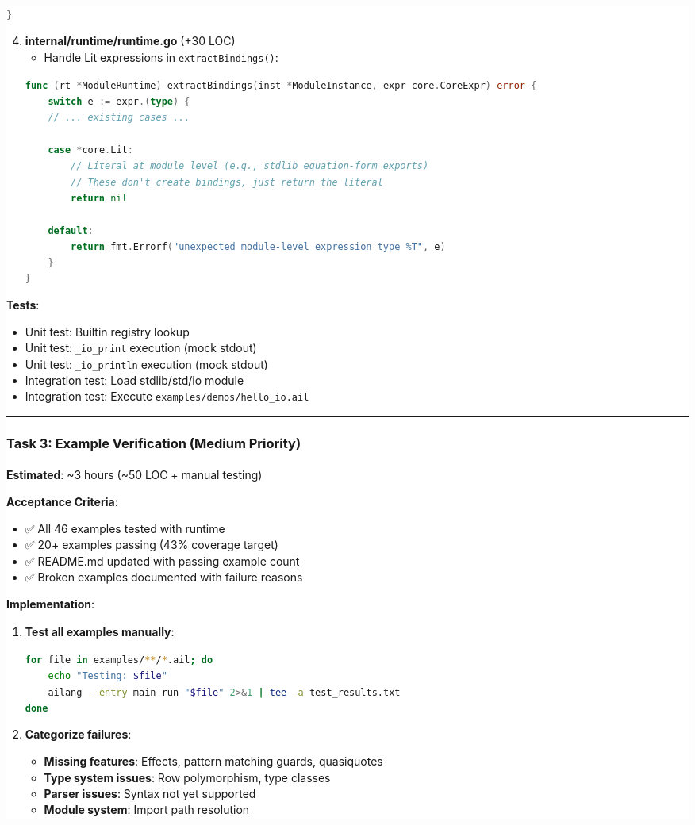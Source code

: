    ```go
   }
   ```

4. **internal/runtime/runtime.go** (+30 LOC)
   - Handle Lit expressions in `extractBindings()`:
   ```go
   func (rt *ModuleRuntime) extractBindings(inst *ModuleInstance, expr core.CoreExpr) error {
       switch e := expr.(type) {
       // ... existing cases ...

       case *core.Lit:
           // Literal at module level (e.g., stdlib equation-form exports)
           // These don't create bindings, just return the literal
           return nil

       default:
           return fmt.Errorf("unexpected module-level expression type %T", e)
       }
   }
   ```

**Tests**:
- Unit test: Builtin registry lookup
- Unit test: `_io_print` execution (mock stdout)
- Unit test: `_io_println` execution (mock stdout)
- Integration test: Load stdlib/std/io module
- Integration test: Execute `examples/demos/hello_io.ail`

---

### Task 3: Example Verification (Medium Priority)
**Estimated**: ~3 hours (~50 LOC + manual testing)

**Acceptance Criteria**:
- ✅ All 46 examples tested with runtime
- ✅ 20+ examples passing (43% coverage target)
- ✅ README.md updated with passing example count
- ✅ Broken examples documented with failure reasons

**Implementation**:
1. **Test all examples manually**:
   ```bash
   for file in examples/**/*.ail; do
       echo "Testing: $file"
       ailang --entry main run "$file" 2>&1 | tee -a test_results.txt
   done
   ```

2. **Categorize failures**:
   - **Missing features**: Effects, pattern matching guards, quasiquotes
   - **Type system issues**: Row polymorphism, type classes
   - **Parser issues**: Syntax not yet supported
   - **Module system**: Import path resolution
